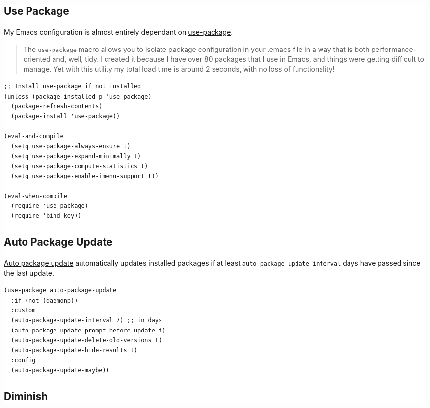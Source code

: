 
<a id="orgd11fbce"></a>

## Use Package

My Emacs configuration is almost entirely dependant on [use-package](https://github.com/jwiegley/use-package).

> The `use-package` macro allows you to isolate package configuration in your .emacs file in a way that is both performance-oriented and, well, tidy. I created it because I have over 80 packages that I use in Emacs, and things were getting difficult to manage. Yet with this utility my total load time is around 2 seconds, with no loss of functionality!

```emacs-lisp
;; Install use-package if not installed
(unless (package-installed-p 'use-package)
  (package-refresh-contents)
  (package-install 'use-package))

(eval-and-compile
  (setq use-package-always-ensure t)
  (setq use-package-expand-minimally t)
  (setq use-package-compute-statistics t)
  (setq use-package-enable-imenu-support t))

(eval-when-compile
  (require 'use-package)
  (require 'bind-key))
```


<a id="orgf7894c9"></a>

## Auto Package Update

[Auto package update](https://github.com/rranelli/auto-package-update.el) automatically updates installed packages if at least `auto-package-update-interval` days have passed since the last update.

```emacs-lisp
(use-package auto-package-update
  :if (not (daemonp))
  :custom
  (auto-package-update-interval 7) ;; in days
  (auto-package-update-prompt-before-update t)
  (auto-package-update-delete-old-versions t)
  (auto-package-update-hide-results t)
  :config
  (auto-package-update-maybe))
```


<a id="orga7a4b28"></a>

## Diminish
